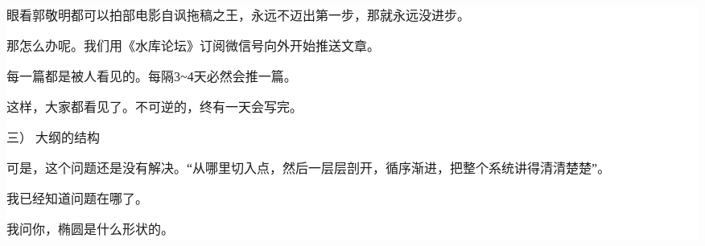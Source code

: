 <span style="font-size:16px;line-height:150%;font-family:楷体">
          眼看郭敬明都可以拍部电影自讽拖稿之王，永远不迈出第一步，那就永远没进步。
         </span>
</p>
<p style="line-height:150%">
<span style="font-size:16px;line-height:150%;font-family:楷体">
</span>
</p>
<p style="line-height:150%">
<span style="font-size:16px;line-height:150%;font-family:楷体">
          那怎么办呢。我们用《水库论坛》订阅微信号向外开始推送文章。
         </span>
</p>
<p style="line-height:150%">
<span style="font-size:16px;line-height:150%;font-family:楷体">
          每一篇都是被人看见的。每隔3~4天必然会推一篇。
         </span>
</p>
<p style="line-height:150%">
<span style="font-size:16px;line-height:150%;font-family:楷体">
          这样，大家都看见了。不可逆的，终有一天会写完。
         </span>
</p>
<p style="line-height:150%">
<span style="font-size:16px;line-height:150%;font-family:楷体">
</span>
</p>
<p style="line-height:150%">
<span style="font-size:16px;line-height:150%;font-family:楷体">
</span>
</p>
<p style="line-height:150%">
<span style="font-size:16px;line-height:150%;font-family:楷体">
          三）
         </span>
<span style="font-size:16px;line-height:150%;font-family:楷体">
          大纲的结构
         </span>
</p>
<p style="line-height:150%">
<span style="font-size:16px;line-height:150%;font-family:楷体">
</span>
</p>
<p style="line-height:150%">
<span style="font-size:16px;line-height:150%;font-family:楷体">
          可是，这个问题还是没有解决。“从哪里切入点，然后一层层剖开，循序渐进，把整个系统讲得清清楚楚”。
         </span>
</p>
<p style="line-height:150%">
<span style="font-size:16px;line-height:150%;font-family:楷体">
</span>
</p>
<p style="line-height:150%">
<span style="font-size:16px;line-height:150%;font-family:楷体">
          我已经知道问题在哪了。
         </span>
</p>
<p style="line-height:150%">
<span style="font-size:16px;line-height:150%;font-family:楷体">
          我问你，椭圆是什么形状的。
         </span>
</p>
<p style="line-height:150%">
<span style="font-size:16px;line-height:150%;font-family:楷体">